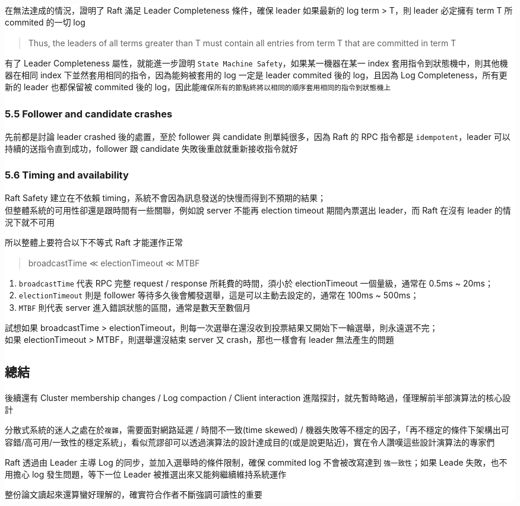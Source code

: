 在無法達成的情況，證明了 Raft 滿足 Leader Completeness 條件，確保 leader 如果最新的 log term > T，則 leader 必定擁有 term T 所 commited 的一切 log
> Thus, the leaders of all terms greater than T must contain all entries from term T that are committed in term T  


有了 Leader Completeness 屬性，就能進一步證明  `State Machine Safety`，如果某一機器在某一 index 套用指令到狀態機中，則其他機器在相同 index 下並然套用相同的指令，因為能夠被套用的 log 一定是 leader commited 後的 log，且因為  Log
Completeness，所有更新的 leader 也都保留被 commited 後的 log，因此能`確保所有的節點終將以相同的順序套用相同的指令到狀態機上`  

### 5.5 Follower and candidate crashes
先前都是討論 leader crashed 後的處置，至於 follower 與 candidate 則單純很多，因為 Raft 的 RPC 指令都是 `idempotent`，leader 可以持續的送指令直到成功，follower 跟 candidate 失敗後重啟就重新接收指令就好

### 5.6 Timing and availability
Raft Safety 建立在不依賴 timing，系統不會因為訊息發送的快慢而得到不預期的結果；  
但整體系統的可用性卻還是跟時間有一些關聯，例如說 server 不能再 election timeout 期間內票選出 leader，而 Raft 在沒有 leader 的情況下就不可用  

所以整體上要符合以下不等式 Raft 才能運作正常
> broadcastTime ≪ electionTimeout ≪ MTBF

1. `broadcastTime` 代表 RPC 完整 request / response 所耗費的時間，須小於 electionTimeout 一個量級，通常在 0.5ms ~ 20ms；  
2. `electionTimeout` 則是 follower 等待多久後會觸發選舉，這是可以主動去設定的，通常在 100ms ~ 500ms；  
3. `MTBF` 則代表 server 進入錯誤狀態的區間，通常是數天至數個月  

試想如果 broadcastTime > electionTimeout，則每一次選舉在還沒收到投票結果又開始下一輪選舉，則永遠選不完；  
如果 electionTimeout > MTBF，則選舉還沒結束 server 又 crash，那也一樣會有 leader 無法產生的問題  

## 總結  
後續還有 Cluster membership changes / Log compaction / Client interaction 進階探討，就先暫時略過，僅理解前半部演算法的核心設計  

分散式系統的迷人之處在於`複雜`，需要面對網路延遲 / 時間不一致(time skewed) / 機器失敗等不穩定的因子，「再不穩定的條件下架構出可容錯/高可用/一致性的穩定系統」，看似荒謬卻可以透過演算法的設計達成目的(或是說更貼近)，實在令人讚嘆這些設計演算法的專家們  

Raft 透過由 Leader 主導 Log 的同步，並加入選舉時的條件限制，確保 commited log 不會被改寫達到 `強一致性`；如果 Leade 失敗，也不用擔心 log 發生問題，等下一位 Leader 被推選出來又能夠繼續維持系統運作  

整份論文讀起來還算蠻好理解的，確實符合作者不斷強調可讀性的重要